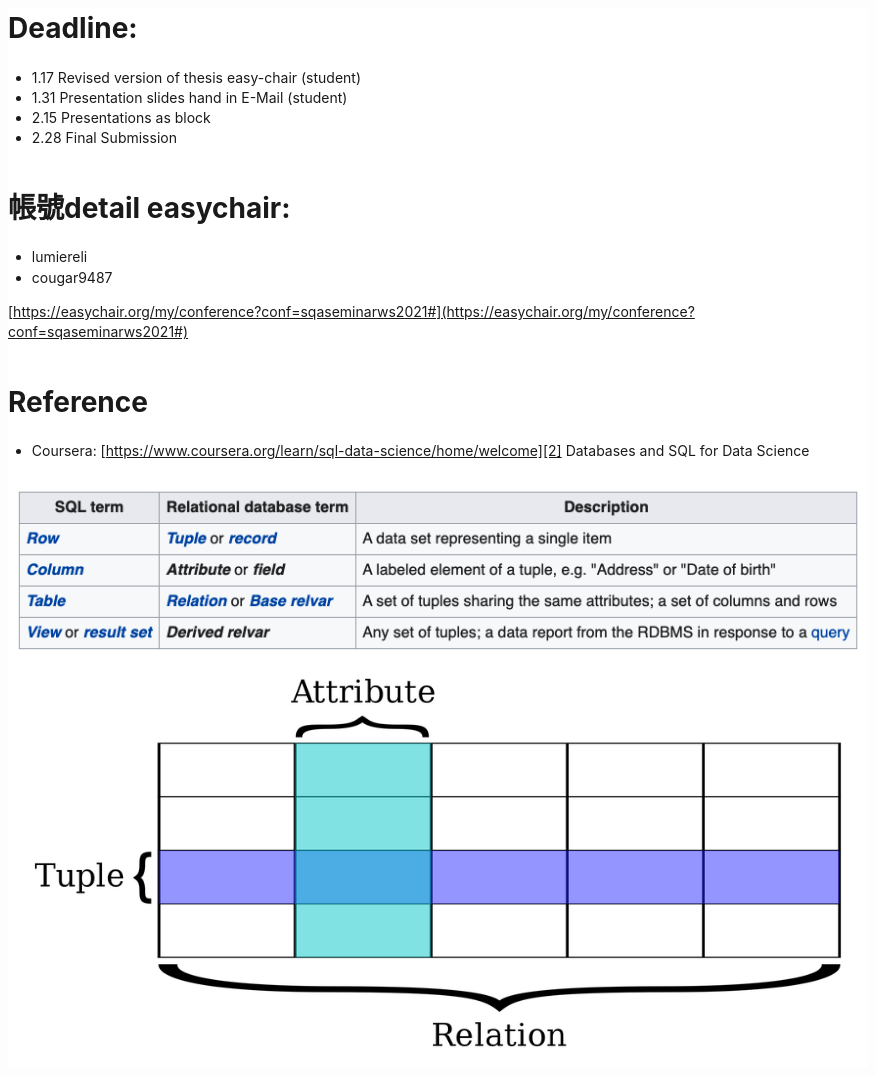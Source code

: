 # Deadline:
 - 1.17 Revised version of thesis easy-chair (student)
 - 1.31 Presentation slides hand in E-Mail (student)
 - 2.15 Presentations as block
 - 2.28 Final Submission

# 帳號detail easychair:
- lumiereli
- cougar9487

[https://easychair.org/my/conference?conf=sqaseminarws2021#](https://easychair.org/my/conference?conf=sqaseminarws2021#)

# Reference
- Coursera: [https://www.coursera.org/learn/sql-data-science/home/welcome][2] Databases and SQL for Data Science

![avatar](/picture/relational_database.png)
![avatar](/picture/relational_database_terms.png)


[1]: https://en.wikipedia.org/wiki/Relational_database
[2]: https://www.coursera.org/learn/sql-data-science/home/welcome